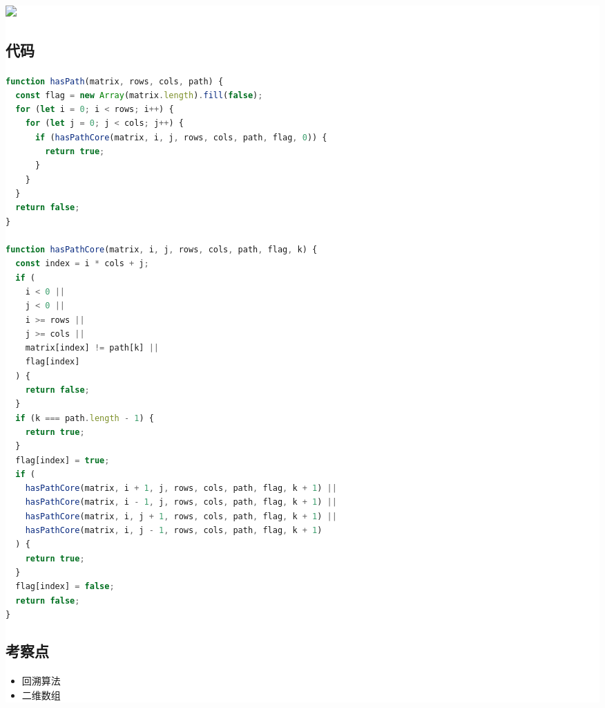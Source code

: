 ![](../dist/img/矩阵中的路径.png)

## 代码

```js
function hasPath(matrix, rows, cols, path) {
  const flag = new Array(matrix.length).fill(false);
  for (let i = 0; i < rows; i++) {
    for (let j = 0; j < cols; j++) {
      if (hasPathCore(matrix, i, j, rows, cols, path, flag, 0)) {
        return true;
      }
    }
  }
  return false;
}

function hasPathCore(matrix, i, j, rows, cols, path, flag, k) {
  const index = i * cols + j;
  if (
    i < 0 ||
    j < 0 ||
    i >= rows ||
    j >= cols ||
    matrix[index] != path[k] ||
    flag[index]
  ) {
    return false;
  }
  if (k === path.length - 1) {
    return true;
  }
  flag[index] = true;
  if (
    hasPathCore(matrix, i + 1, j, rows, cols, path, flag, k + 1) ||
    hasPathCore(matrix, i - 1, j, rows, cols, path, flag, k + 1) ||
    hasPathCore(matrix, i, j + 1, rows, cols, path, flag, k + 1) ||
    hasPathCore(matrix, i, j - 1, rows, cols, path, flag, k + 1)
  ) {
    return true;
  }
  flag[index] = false;
  return false;
}
```

## 考察点

- 回溯算法
- 二维数组
